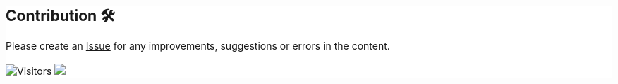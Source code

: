 ## Contribution 🛠️
Please create an [Issue](https://github.com/drshahizan/project-management/issues) for any improvements, suggestions or errors in the content.

[![Visitors](https://api.visitorbadge.io/api/visitors?path=https%3A%2F%2Fgithub.com%2Fdrshahizan&labelColor=%23697689&countColor=%23555555&style=plastic)](https://visitorbadge.io/status?path=https%3A%2F%2Fgithub.com%2Fdrshahizan)
![](https://hit.yhype.me/github/profile?user_id=81284918)

